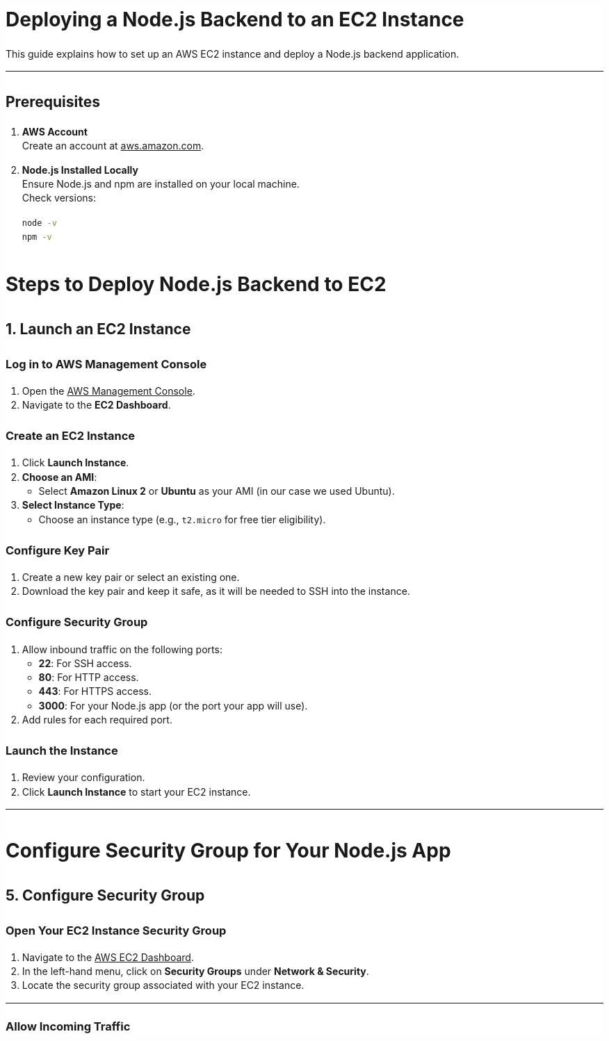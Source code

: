 # Deploying a Node.js Backend to an EC2 Instance

This guide explains how to set up an AWS EC2 instance and deploy a Node.js backend application.

---

## Prerequisites

1. **AWS Account**  
   Create an account at [aws.amazon.com](https://aws.amazon.com).

2. **Node.js Installed Locally**  
   Ensure Node.js and npm are installed on your local machine.  
   Check versions:
   ```bash
   node -v
   npm -v

# Steps to Deploy Node.js Backend to EC2

## 1. Launch an EC2 Instance

### Log in to AWS Management Console
1. Open the [AWS Management Console](https://aws.amazon.com/console/).
2. Navigate to the **EC2 Dashboard**.

### Create an EC2 Instance
1. Click **Launch Instance**.
2. **Choose an AMI**:
   - Select **Amazon Linux 2** or **Ubuntu** as your AMI (in our case we used Ubuntu).
3. **Select Instance Type**:
   - Choose an instance type (e.g., `t2.micro` for free tier eligibility).

### Configure Key Pair
1. Create a new key pair or select an existing one.
2. Download the key pair and keep it safe, as it will be needed to SSH into the instance.

### Configure Security Group
1. Allow inbound traffic on the following ports:
   - **22**: For SSH access.
   - **80**: For HTTP access.
   - **443**: For HTTPS access.
   - **3000**: For your Node.js app (or the port your app will use).
2. Add rules for each required port.

### Launch the Instance
1. Review your configuration.
2. Click **Launch Instance** to start your EC2 instance.

---

# Configure Security Group for Your Node.js App

## 5. Configure Security Group

### Open Your EC2 Instance Security Group
1. Navigate to the [AWS EC2 Dashboard](https://aws.amazon.com/ec2/).
2. In the left-hand menu, click on **Security Groups** under **Network & Security**.
3. Locate the security group associated with your EC2 instance.

---

### Allow Incoming Traffic
   ```